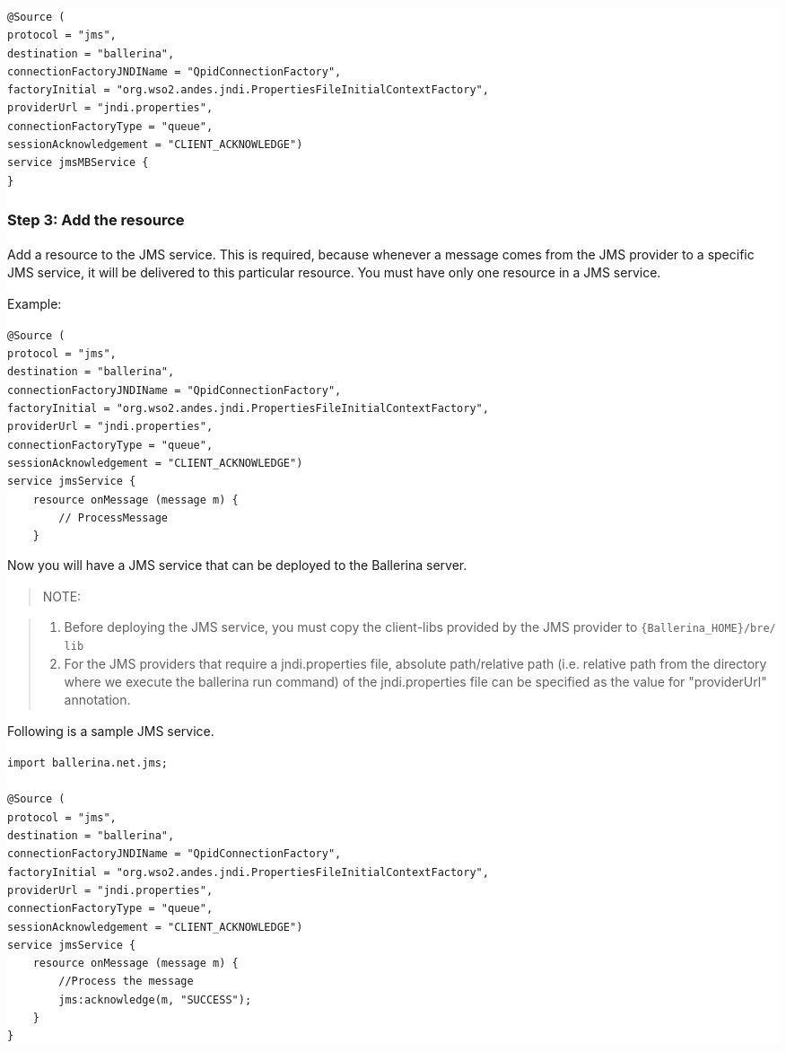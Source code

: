 ```
@Source (
protocol = "jms",
destination = "ballerina",
connectionFactoryJNDIName = "QpidConnectionFactory",
factoryInitial = "org.wso2.andes.jndi.PropertiesFileInitialContextFactory",
providerUrl = "jndi.properties",
connectionFactoryType = "queue",
sessionAcknowledgement = "CLIENT_ACKNOWLEDGE")
service jmsMBService {
}
```

### Step 3: Add the resource
Add a resource to the JMS service. This is required, because whenever a message comes from the JMS provider to a specific JMS service, it will be delivered to this particular resource. You must have only one resource in a JMS service.

Example:

```
@Source (
protocol = "jms",
destination = "ballerina",
connectionFactoryJNDIName = "QpidConnectionFactory",
factoryInitial = "org.wso2.andes.jndi.PropertiesFileInitialContextFactory",
providerUrl = "jndi.properties",
connectionFactoryType = "queue",
sessionAcknowledgement = "CLIENT_ACKNOWLEDGE")
service jmsService {
    resource onMessage (message m) {
        // ProcessMessage
    }
```

Now you will have a JMS service that can be deployed to the Ballerina server. 

>NOTE: 

>1. Before deploying the JMS service, you must copy the client-libs provided by the JMS provider to
`{Ballerina_HOME}/bre/lib`
>2. For the JMS providers that require a jndi.properties file, absolute path/relative path (i.e. relative path from 
the directory where we execute the ballerina run command) of the jndi.properties file can be specified as the 
 value for "providerUrl" annotation.
 

Following is a sample JMS service.

```
import ballerina.net.jms;

@Source (
protocol = "jms",
destination = "ballerina",
connectionFactoryJNDIName = "QpidConnectionFactory",
factoryInitial = "org.wso2.andes.jndi.PropertiesFileInitialContextFactory",
providerUrl = "jndi.properties",
connectionFactoryType = "queue",
sessionAcknowledgement = "CLIENT_ACKNOWLEDGE")
service jmsService {
    resource onMessage (message m) {
        //Process the message
        jms:acknowledge(m, "SUCCESS");
    }
}
```
